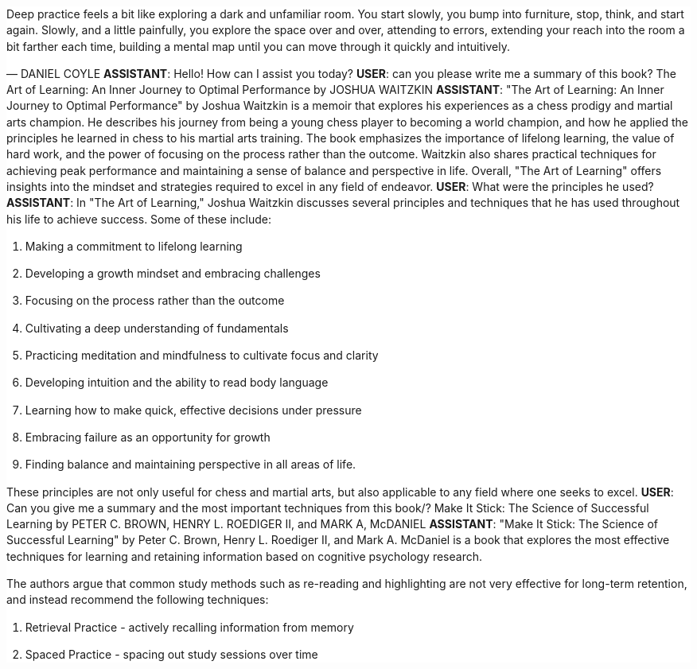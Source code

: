 Deep practice feels a bit like exploring a dark and unfamiliar room. You start slowly, you bump into furniture, stop, think, and start again. Slowly, and a little painfully, you explore the space over and over, attending to errors, extending your reach into the room a bit farther each time, building a mental map until you can move through it quickly and intuitively.

— DANIEL COYLE
**ASSISTANT**: Hello! How can I assist you today?
**USER**: can you please write me a summary of this book? The Art of Learning: An Inner Journey to Optimal Performance by JOSHUA WAITZKIN
**ASSISTANT**: "The Art of Learning: An Inner Journey to Optimal Performance" by Joshua Waitzkin is a memoir that explores his experiences as a chess prodigy and martial arts champion. He describes his journey from being a young chess player to becoming a world champion, and how he applied the principles he learned in chess to his martial arts training. The book emphasizes the importance of lifelong learning, the value of hard work, and the power of focusing on the process rather than the outcome. Waitzkin also shares practical techniques for achieving peak performance and maintaining a sense of balance and perspective in life. Overall, "The Art of Learning" offers insights into the mindset and strategies required to excel in any field of endeavor.
**USER**: What were the principles he used?
**ASSISTANT**: In "The Art of Learning," Joshua Waitzkin discusses several principles and techniques that he has used throughout his life to achieve success. Some of these include: 



1) Making a commitment to lifelong learning 

2) Developing a growth mindset and embracing challenges 

3) Focusing on the process rather than the outcome 

4) Cultivating a deep understanding of fundamentals 

5) Practicing meditation and mindfulness to cultivate focus and clarity 

6) Developing intuition and the ability to read body language 

7) Learning how to make quick, effective decisions under pressure 

8) Embracing failure as an opportunity for growth 

9) Finding balance and maintaining perspective in all areas of life. 



These principles are not only useful for chess and martial arts, but also applicable to any field where one seeks to excel.
**USER**: Can you give me a summary and the most important techniques from this book/? Make It Stick: The Science of Successful Learning by PETER C. BROWN, HENRY L. ROEDIGER II, and MARK A, McDANIEL
**ASSISTANT**: "Make It Stick: The Science of Successful Learning" by Peter C. Brown, Henry L. Roediger II, and Mark A. McDaniel is a book that explores the most effective techniques for learning and retaining information based on cognitive psychology research. 



The authors argue that common study methods such as re-reading and highlighting are not very effective for long-term retention, and instead recommend the following techniques:



1) Retrieval Practice - actively recalling information from memory 

2) Spaced Practice - spacing out study sessions over time 
